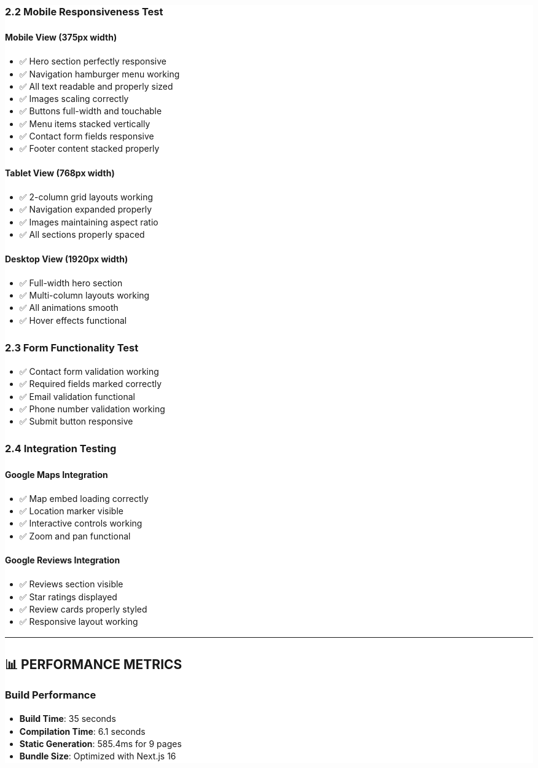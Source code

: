 ### **2.2 Mobile Responsiveness Test**

#### **Mobile View (375px width)**
- ✅ Hero section perfectly responsive
- ✅ Navigation hamburger menu working
- ✅ All text readable and properly sized
- ✅ Images scaling correctly
- ✅ Buttons full-width and touchable
- ✅ Menu items stacked vertically
- ✅ Contact form fields responsive
- ✅ Footer content stacked properly

#### **Tablet View (768px width)**
- ✅ 2-column grid layouts working
- ✅ Navigation expanded properly
- ✅ Images maintaining aspect ratio
- ✅ All sections properly spaced

#### **Desktop View (1920px width)**
- ✅ Full-width hero section
- ✅ Multi-column layouts working
- ✅ All animations smooth
- ✅ Hover effects functional

### **2.3 Form Functionality Test**
- ✅ Contact form validation working
- ✅ Required fields marked correctly
- ✅ Email validation functional
- ✅ Phone number validation working
- ✅ Submit button responsive

### **2.4 Integration Testing**

#### **Google Maps Integration**
- ✅ Map embed loading correctly
- ✅ Location marker visible
- ✅ Interactive controls working
- ✅ Zoom and pan functional

#### **Google Reviews Integration**
- ✅ Reviews section visible
- ✅ Star ratings displayed
- ✅ Review cards properly styled
- ✅ Responsive layout working

---

## 📊 PERFORMANCE METRICS

### **Build Performance**
- **Build Time**: 35 seconds
- **Compilation Time**: 6.1 seconds
- **Static Generation**: 585.4ms for 9 pages
- **Bundle Size**: Optimized with Next.js 16
